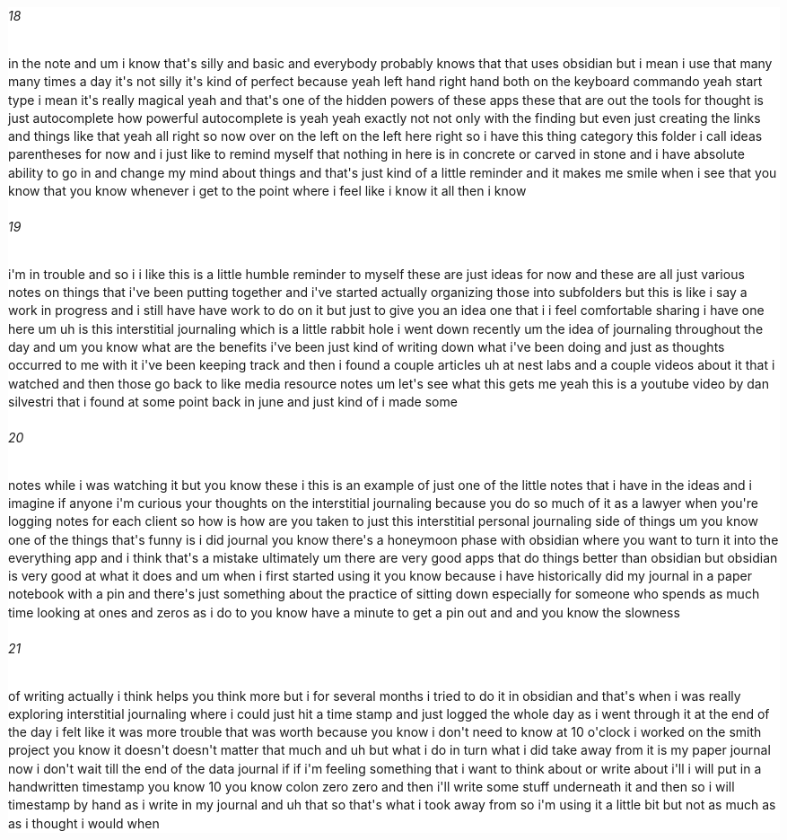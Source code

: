 ###### 18

in the note and um i know that's silly and basic and everybody probably knows that that uses obsidian but i mean i use that many many times a day it's not silly it's kind of perfect because yeah left hand right hand both on the keyboard commando yeah start type i mean it's really magical yeah and that's one of the hidden powers of these apps these that are out the tools for thought is just autocomplete how powerful autocomplete is yeah yeah exactly not not only with the finding but even just creating the links and things like that yeah all right so now over on the left on the left here right so i have this thing category this folder i call ideas parentheses for now and i just like to remind myself that nothing in here is in concrete or carved in stone and i have absolute ability to go in and change my mind about things and that's just kind of a little reminder and it makes me smile when i see that you know that you know whenever i get to the point where i feel like i know it all then i know

###### 19

i'm in trouble and so i i like this is a little humble reminder to myself these are just ideas for now and these are all just various notes on things that i've been putting together and i've started actually organizing those into subfolders but this is like i say a work in progress and i still have have work to do on it but just to give you an idea one that i i feel comfortable sharing i have one here um uh is this interstitial journaling which is a little rabbit hole i went down recently um the idea of journaling throughout the day and um you know what are the benefits i've been just kind of writing down what i've been doing and just as thoughts occurred to me with it i've been keeping track and then i found a couple articles uh at nest labs and a couple videos about it that i watched and then those go back to like media resource notes um let's see what this gets me yeah this is a youtube video by dan silvestri that i found at some point back in june and just kind of i made some

###### 20

notes while i was watching it but you know these i this is an example of just one of the little notes that i have in the ideas and i imagine if anyone i'm curious your thoughts on the interstitial journaling because you do so much of it as a lawyer when you're logging notes for each client so how is how are you taken to just this interstitial personal journaling side of things um you know one of the things that's funny is i did journal you know there's a honeymoon phase with obsidian where you want to turn it into the everything app and i think that's a mistake ultimately um there are very good apps that do things better than obsidian but obsidian is very good at what it does and um when i first started using it you know because i have historically did my journal in a paper notebook with a pin and there's just something about the practice of sitting down especially for someone who spends as much time looking at ones and zeros as i do to you know have a minute to get a pin out and and you know the slowness

###### 21

of writing actually i think helps you think more but i for several months i tried to do it in obsidian and that's when i was really exploring interstitial journaling where i could just hit a time stamp and just logged the whole day as i went through it at the end of the day i felt like it was more trouble that was worth because you know i don't need to know at 10 o'clock i worked on the smith project you know it doesn't doesn't matter that much and uh but what i do in turn what i did take away from it is my paper journal now i don't wait till the end of the data journal if if i'm feeling something that i want to think about or write about i'll i will put in a handwritten timestamp you know 10 you know colon zero zero and then i'll write some stuff underneath it and then so i will timestamp by hand as i write in my journal and uh that so that's what i took away from so i'm using it a little bit but not as much as as i thought i would when
